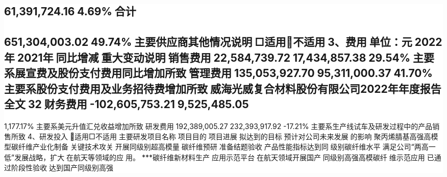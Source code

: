 61,391,724.16
4.69%
合计
--
651,304,003.02
49.74%
主要供应商其他情况说明
□适用不适用
3、费用
单位：元
2022年
2021年
同比增减
重大变动说明
销售费用
22,584,739.72
17,434,857.38
29.54%
主要系展宣费及股份支付费用同比增加所致
管理费用
135,053,927.70
95,311,000.37
41.70%
主要系股份支付费用及业务招待费增加所致
威海光威复合材料股份有限公司2022年年度报告全文
32
财务费用
-102,605,753.21
9,525,485.05
-
1,177.17%
主要系美元升值汇兑收益增加所致
研发费用
192,389,005.27
232,393,917.92
-17.21%
主要系生产线试车及研发过程中的产品销售所致
4、研发投入
适用□不适用
主要研发项目名称
项目目的
项目进展
拟达到的目标
预计对公司未来发展
的影响
聚丙烯腈基高强高模
型碳纤维产业化制备
关键技术攻关
开展同级别超高模量
碳纤维预研
准备结题验收
产品性能指标达到同
级别碳纤维水平
满足公司“两高一
低”发展战略，扩大
在航天等领域的应
用。
***碳纤维新材料生产
应用示范平台
在航天领域开展国产
同级别高强高模碳纤
维示范应用
已通过阶段性验收
达到国产同级别高强
